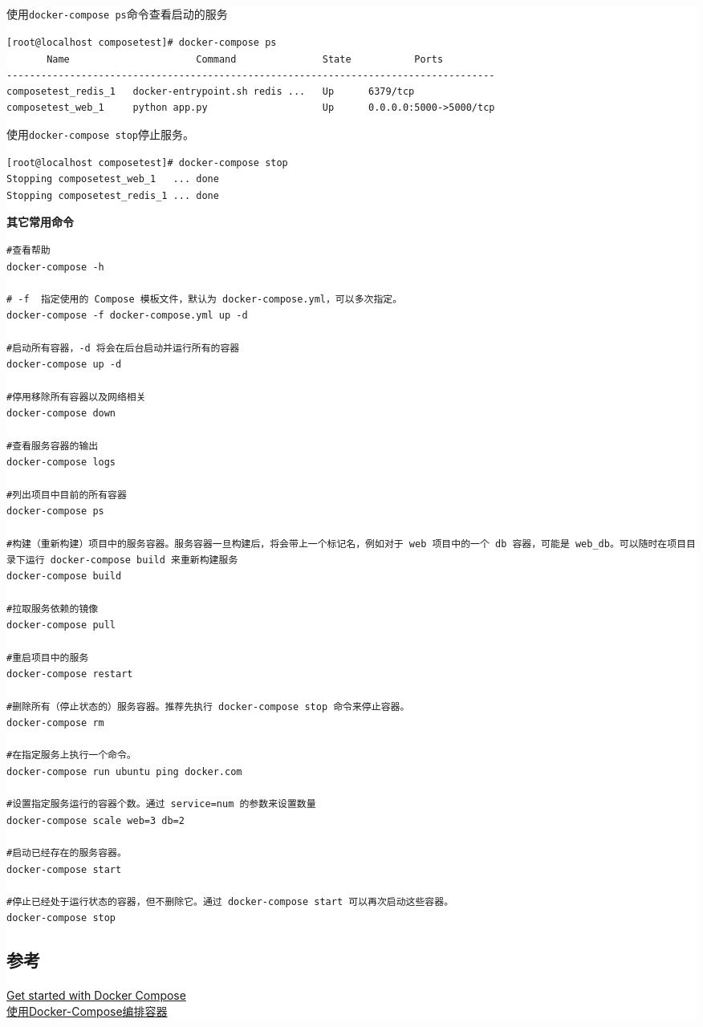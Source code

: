 
使用`docker-compose ps`命令查看启动的服务

    [root@localhost composetest]# docker-compose ps
           Name                      Command               State           Ports         
    -------------------------------------------------------------------------------------
    composetest_redis_1   docker-entrypoint.sh redis ...   Up      6379/tcp              
    composetest_web_1     python app.py                    Up      0.0.0.0:5000->5000/tcp
    

使用`docker-compose stop`停止服务。

    [root@localhost composetest]# docker-compose stop
    Stopping composetest_web_1   ... done
    Stopping composetest_redis_1 ... done
    

**其它常用命令**

    #查看帮助
    docker-compose -h
    
    # -f  指定使用的 Compose 模板文件，默认为 docker-compose.yml，可以多次指定。
    docker-compose -f docker-compose.yml up -d 
    
    #启动所有容器，-d 将会在后台启动并运行所有的容器
    docker-compose up -d
    
    #停用移除所有容器以及网络相关
    docker-compose down
    
    #查看服务容器的输出
    docker-compose logs
    
    #列出项目中目前的所有容器
    docker-compose ps
    
    #构建（重新构建）项目中的服务容器。服务容器一旦构建后，将会带上一个标记名，例如对于 web 项目中的一个 db 容器，可能是 web_db。可以随时在项目目录下运行 docker-compose build 来重新构建服务
    docker-compose build
    
    #拉取服务依赖的镜像
    docker-compose pull
    
    #重启项目中的服务
    docker-compose restart
    
    #删除所有（停止状态的）服务容器。推荐先执行 docker-compose stop 命令来停止容器。
    docker-compose rm 
    
    #在指定服务上执行一个命令。
    docker-compose run ubuntu ping docker.com
    
    #设置指定服务运行的容器个数。通过 service=num 的参数来设置数量
    docker-compose scale web=3 db=2
    
    #启动已经存在的服务容器。
    docker-compose start
    
    #停止已经处于运行状态的容器，但不删除它。通过 docker-compose start 可以再次启动这些容器。
    docker-compose stop
    

参考
--

[Get started with Docker Compose](https://docs.docker.com/compose/gettingstarted/)  
[使用Docker-Compose编排容器](https://www.hi-linux.com/posts/12554.html)

